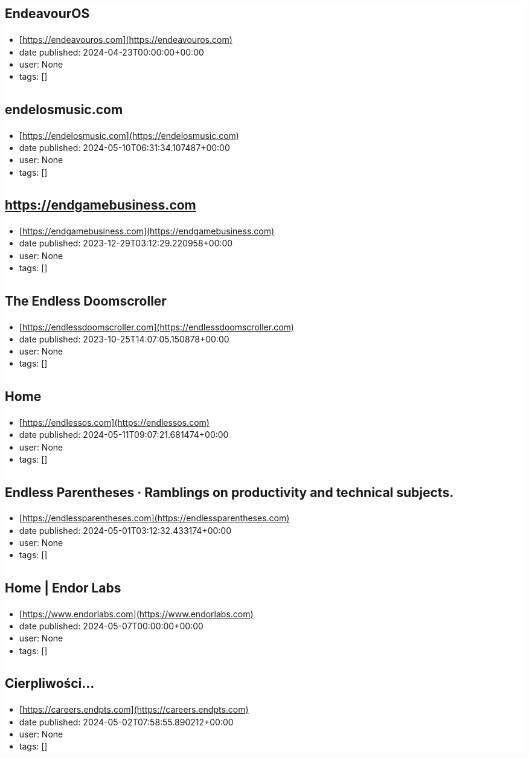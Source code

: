 ## EndeavourOS
 - [https://endeavouros.com](https://endeavouros.com)
 - date published: 2024-04-23T00:00:00+00:00
 - user: None
 - tags: []

## endelosmusic.com
 - [https://endelosmusic.com](https://endelosmusic.com)
 - date published: 2024-05-10T06:31:34.107487+00:00
 - user: None
 - tags: []

## https://endgamebusiness.com
 - [https://endgamebusiness.com](https://endgamebusiness.com)
 - date published: 2023-12-29T03:12:29.220958+00:00
 - user: None
 - tags: []

## The Endless Doomscroller
 - [https://endlessdoomscroller.com](https://endlessdoomscroller.com)
 - date published: 2023-10-25T14:07:05.150878+00:00
 - user: None
 - tags: []

## Home
 - [https://endlessos.com](https://endlessos.com)
 - date published: 2024-05-11T09:07:21.681474+00:00
 - user: None
 - tags: []

## Endless Parentheses · Ramblings on productivity and technical subjects.
 - [https://endlessparentheses.com](https://endlessparentheses.com)
 - date published: 2024-05-01T03:12:32.433174+00:00
 - user: None
 - tags: []

## Home | Endor Labs
 - [https://www.endorlabs.com](https://www.endorlabs.com)
 - date published: 2024-05-07T00:00:00+00:00
 - user: None
 - tags: []

## Cierpliwości...
 - [https://careers.endpts.com](https://careers.endpts.com)
 - date published: 2024-05-02T07:58:55.890212+00:00
 - user: None
 - tags: []
